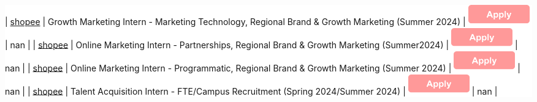 | [shopee](https://careers.shopee.sg)                                  | Growth Marketing Intern - Marketing Technology, Regional Brand & Growth Marketing (Summer 2024)                           | <a href="https://careers.shopee.sg/job-detail/J00002962/1?channel=10001"><img src="/apply-btn.png" width="100" alt="Apply"></a>                                                                                               | nan                                                                                                                                                                                                                                                                                                                  |
| [shopee](https://careers.shopee.sg)                                  | Online Marketing Intern - Partnerships, Regional Brand & Growth Marketing (Summer2024)                                    | <a href="https://careers.shopee.sg/job-detail/J00003012/1?channel=10001"><img src="/apply-btn.png" width="100" alt="Apply"></a>                                                                                               | nan                                                                                                                                                                                                                                                                                                                  |
| [shopee](https://careers.shopee.sg)                                  | Online Marketing Intern - Programmatic, Regional Brand & Growth Marketing (Summer 2024)                                   | <a href="https://careers.shopee.sg/job-detail/J00192372/1?channel=10001"><img src="/apply-btn.png" width="100" alt="Apply"></a>                                                                                               | nan                                                                                                                                                                                                                                                                                                                  |
| [shopee](https://careers.shopee.sg)                                  | Talent Acquisition Intern - FTE/Campus Recruitment (Spring 2024/Summer 2024)                                              | <a href="https://careers.shopee.sg/job-detail/J00240206/1?channel=10001"><img src="/apply-btn.png" width="100" alt="Apply"></a>                                                                                               | nan                                                                                                                                                                                                                                                                                                                  |